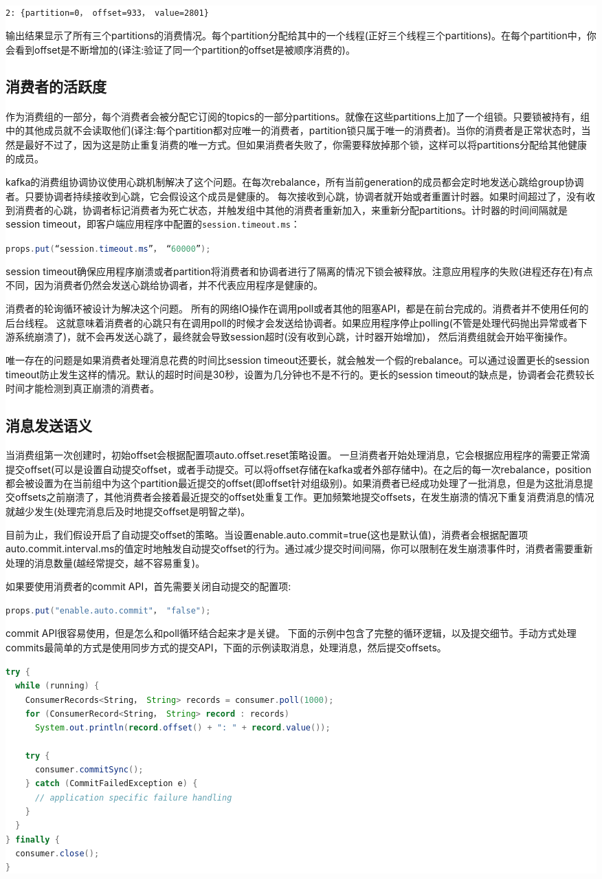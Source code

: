 ```
2: {partition=0， offset=933， value=2801}
```

输出结果显示了所有三个partitions的消费情况。每个partition分配给其中的一个线程(正好三个线程三个partitions)。在每个partition中，你会看到offset是不断增加的(译注:验证了同一个partition的offset是被顺序消费的)。

## 消费者的活跃度

作为消费组的一部分，每个消费者会被分配它订阅的topics的一部分partitions。就像在这些partitions上加了一个组锁。只要锁被持有，组中的其他成员就不会读取他们(译注:每个partition都对应唯一的消费者，partition锁只属于唯一的消费者)。当你的消费者是正常状态时，当然是最好不过了，因为这是防止重复消费的唯一方式。但如果消费者失败了，你需要释放掉那个锁，这样可以将partitions分配给其他健康的成员。

kafka的消费组协调协议使用心跳机制解决了这个问题。在每次rebalance，所有当前generation的成员都会定时地发送心跳给group协调者。只要协调者持续接收到心跳，它会假设这个成员是健康的。 每次接收到心跳，协调者就开始或者重置计时器。如果时间超过了，没有收到消费者的心跳，协调者标记消费者为死亡状态，并触发组中其他的消费者重新加入，来重新分配partitions。计时器的时间间隔就是session timeout，即客户端应用程序中配置的`session.timeout.ms`：

```java
props.put(“session.timeout.ms”， “60000”);
```

session timeout确保应用程序崩溃或者partition将消费者和协调者进行了隔离的情况下锁会被释放。注意应用程序的失败(进程还存在)有点不同，因为消费者仍然会发送心跳给协调者，并不代表应用程序是健康的。

消费者的轮询循环被设计为解决这个问题。 所有的网络IO操作在调用poll或者其他的阻塞API，都是在前台完成的。消费者并不使用任何的后台线程。 这就意味着消费者的心跳只有在调用poll的时候才会发送给协调者。如果应用程序停止polling(不管是处理代码抛出异常或者下游系统崩溃了)，就不会再发送心跳了，最终就会导致session超时(没有收到心跳，计时器开始增加)， 然后消费组就会开始平衡操作。

唯一存在的问题是如果消费者处理消息花费的时间比session timeout还要长，就会触发一个假的rebalance。可以通过设置更长的session timeout防止发生这样的情况。默认的超时时间是30秒，设置为几分钟也不是不行的。更长的session timeout的缺点是，协调者会花费较长时间才能检测到真正崩溃的消费者。

## 消息发送语义

当消费组第一次创建时，初始offset会根据配置项auto.offset.reset策略设置。 一旦消费者开始处理消息，它会根据应用程序的需要正常滴提交offset(可以是设置自动提交offset，或者手动提交。可以将offset存储在kafka或者外部存储中)。在之后的每一次rebalance，position都会被设置为在当前组中为这个partition最近提交的offset(即offset针对组级别)。如果消费者已经成功处理了一批消息，但是为这批消息提交offsets之前崩溃了，其他消费者会接着最近提交的offset处重复工作。更加频繁地提交offsets，在发生崩溃的情况下重复消费消息的情况就越少发生(处理完消息后及时地提交offset是明智之举)。

目前为止，我们假设开启了自动提交offset的策略。当设置enable.auto.commit=true(这也是默认值)，消费者会根据配置项auto.commit.interval.ms的值定时地触发自动提交offset的行为。通过减少提交时间间隔，你可以限制在发生崩溃事件时，消费者需要重新处理的消息数量(越经常提交，越不容易重复)。

如果要使用消费者的commit API，首先需要关闭自动提交的配置项:

```java
props.put("enable.auto.commit"， "false");
```

commit API很容易使用，但是怎么和poll循环结合起来才是关键。 下面的示例中包含了完整的循环逻辑，以及提交细节。手动方式处理commits最简单的方式是使用同步方式的提交API，下面的示例读取消息，处理消息，然后提交offsets。

```java
try {
  while (running) {
    ConsumerRecords<String， String> records = consumer.poll(1000);
    for (ConsumerRecord<String， String> record : records)
      System.out.println(record.offset() + ": " + record.value());

    try {
      consumer.commitSync();
    } catch (CommitFailedException e) {
      // application specific failure handling
    }
  }
} finally {
  consumer.close();
}
```
